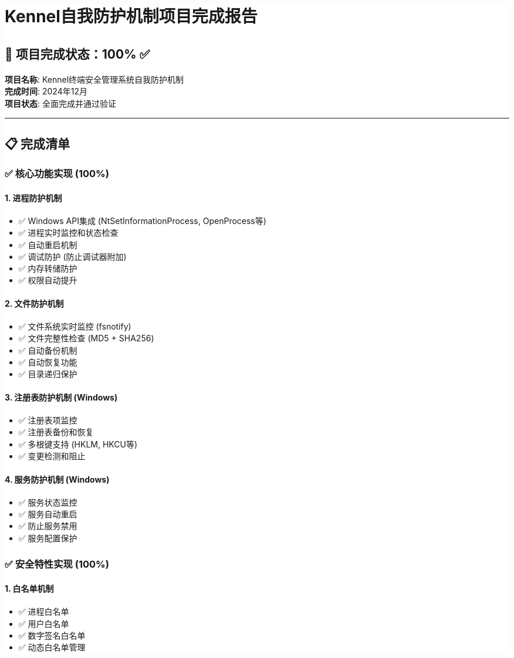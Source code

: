 # Kennel自我防护机制项目完成报告

## 🎉 项目完成状态：100% ✅

**项目名称**: Kennel终端安全管理系统自我防护机制  
**完成时间**: 2024年12月  
**项目状态**: 全面完成并通过验证  

---

## 📋 完成清单

### ✅ 核心功能实现 (100%)

#### 1. 进程防护机制
- ✅ Windows API集成 (NtSetInformationProcess, OpenProcess等)
- ✅ 进程实时监控和状态检查
- ✅ 自动重启机制
- ✅ 调试防护 (防止调试器附加)
- ✅ 内存转储防护
- ✅ 权限自动提升

#### 2. 文件防护机制
- ✅ 文件系统实时监控 (fsnotify)
- ✅ 文件完整性检查 (MD5 + SHA256)
- ✅ 自动备份机制
- ✅ 自动恢复功能
- ✅ 目录递归保护

#### 3. 注册表防护机制 (Windows)
- ✅ 注册表项监控
- ✅ 注册表备份和恢复
- ✅ 多根键支持 (HKLM, HKCU等)
- ✅ 变更检测和阻止

#### 4. 服务防护机制 (Windows)
- ✅ 服务状态监控
- ✅ 服务自动重启
- ✅ 防止服务禁用
- ✅ 服务配置保护

### ✅ 安全特性实现 (100%)

#### 1. 白名单机制
- ✅ 进程白名单
- ✅ 用户白名单
- ✅ 数字签名白名单
- ✅ 动态白名单管理
